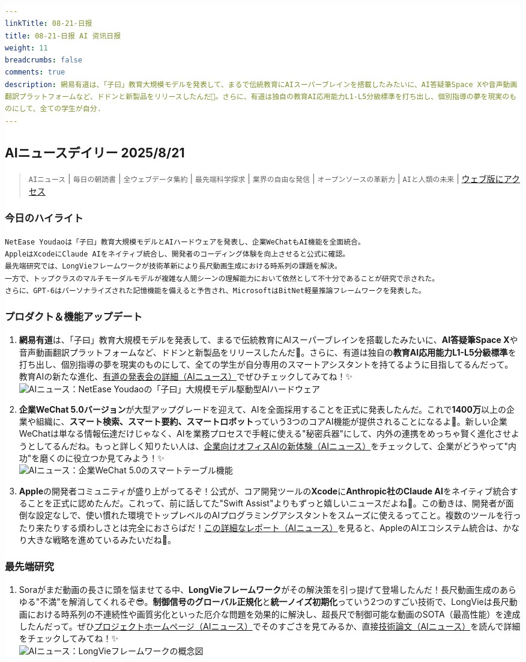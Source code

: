 ```yaml
---
linkTitle: 08-21-日报
title: 08-21-日报 AI 资讯日报
weight: 11
breadcrumbs: false
comments: true
description: 網易有道は、「子曰」教育大規模モデルを発表して、まるで伝統教育にAIスーパーブレインを搭載したみたいに、AI答疑筆Space Xや音声動画翻訳プラットフォームなど、ドドンと新製品をリリースしたんだ🚀。さらに、有道は独自の教育AI応用能力L1-L5分級標準を打ち出し、個別指導の夢を現実のものにして、全ての学生が自分.
---
```

## AIニュースデイリー 2025/8/21

> `AIニュース` | `毎日の朝読書` | `全ウェブデータ集約` | `最先端科学探求` | `業界の自由な発信` | `オープンソースの革新力` | `AIと人類の未来` | [ウェブ版にアクセス](https://ai.hubtoday.app/)

### **今日のハイライト**

```
NetEase Youdaoは「子曰」教育大規模モデルとAIハードウェアを発表し、企業WeChatもAI機能を全面統合。
AppleはXcodeにClaude AIをネイティブ統合し、開発者のコーディング体験を向上させると公式に確認。
最先端研究では、LongVieフレームワークが技術革新により長尺動画生成における時系列の課題を解決。
一方で、トップクラスのマルチモーダルモデルが複雑な人間シーンの理解能力において依然として不十分であることが研究で示された。
さらに、GPT-6はパーソナライズされた記憶機能を備えると予告され、MicrosoftはBitNet軽量推論フレームワークを発表した。
```

### プロダクト＆機能アップデート

1.  **網易有道**は、「子曰」教育大規模モデルを発表して、まるで伝統教育にAIスーパーブレインを搭載したみたいに、**AI答疑筆Space X**や音声動画翻訳プラットフォームなど、ドドンと新製品をリリースしたんだ🚀。さらに、有道は独自の**教育AI応用能力L1-L5分級標準**を打ち出し、個別指導の夢を現実のものにして、全ての学生が自分専用のスマートアシスタントを持てるように目指してるんだって。教育AIの新たな進化、[有道の発表会の詳細（AIニュース）](https://www.jiqizhixin.com/articles/2025-08-20-11)でぜひチェックしてみてね！✨
    <br/>![AIニュース：NetEase Youdaoの「子曰」大規模モデル駆動型AIハードウェア](https://cdn.jsdmirror.com/gh/justlovemaki/imagehub@main/images/2025/08/news_01k341a17feaaa551n3p9pc1sw.avif)

2.  **企業WeChat 5.0バージョン**が大型アップグレードを迎えて、AIを全面採用することを正式に発表したんだ。これで**1400万**以上の企業や組織に、**スマート検索、スマート要約、スマートロボット**っていう3つのコアAI機能が提供されることになるよ🎉。新しい企業WeChatは単なる情報伝達だけじゃなく、AIを業務プロセスで手軽に使える"秘密兵器"にして、内外の連携をめっちゃ賢く進化させようとしてるんだね。もっと詳しく知りたい人は、[企業向けオフィスAIの新体験（AIニュース）](https://www.aibase.com/zh/news/20655)をチェックして、企業がどうやって"内功"を磨くのに役立つか見てみよう！✨
    <br/>![AIニュース：企業WeChat 5.0のスマートテーブル機能](https://cdn.jsdmirror.com/gh/justlovemaki/imagehub@main/images/2025/08/news_01k341a549egaahse9ff45531e.avif)

3.  **Apple**の開発者コミュニティが盛り上がってるぞ！公式が、コア開発ツールの**Xcode**に**Anthropic社のClaude AI**をネイティブ統合することを正式に認めたんだ。これって、前に話してた"Swift Assist"よりもずっと嬉しいニュースだよね🥳。この動きは、開発者が面倒な設定なしで、使い慣れた環境でトップレベルのAIプログラミングアシスタントをスムーズに使えるってこと。複数のツールを行ったり来たりする煩わしさとは完全におさらばだ！[この詳細なレポート（AIニュース）](https://www.aibase.com/zh/news/20648)を見ると、AppleのAIエコシステム統合は、かなり大きな戦略を進めているみたいだね🤔。

### 最先端研究

1.  Soraがまだ動画の長さに頭を悩ませてる中、**LongVieフレームワーク**がその解決策を引っ提げて登場したんだ！長尺動画生成のあらゆる"不満"を解消してくれるぞ😎。**制御信号のグローバル正規化**と**統一ノイズ初期化**っていう2つのすごい技術で、LongVieは長尺動画における時系列の不連続性や画質劣化といった厄介な問題を効果的に解決し、超長尺で制御可能な動画のSOTA（最高性能）を達成したんだって。ぜひ[プロジェクトホームページ（AIニュース）](https://vchitect.github.io/LongVie-project/)でそのすごさを見てみるか、直接[技術論文（AIニュース）](https://arxiv.org/abs/2508.03694)を読んで詳細をチェックしてみてね！✨
    <br/>![AIニュース：LongVieフレームワークの概念図](https://cdn.jsdmirror.com/gh/justlovemaki/imagehub@main/images/2025/08/news_01k341ba1gf919qg0c8pa7hyp1.avif)
